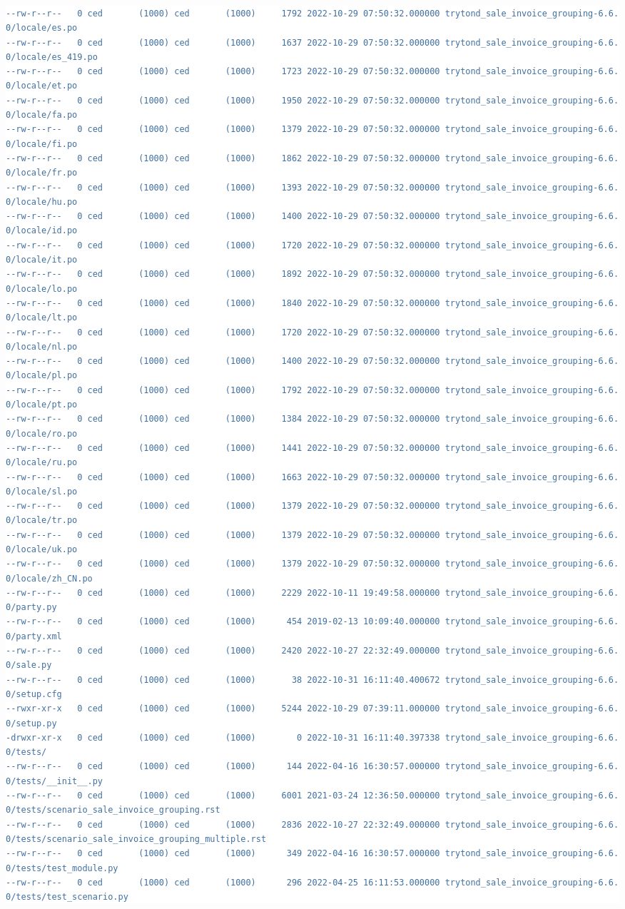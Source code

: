 ```diff
--rw-r--r--   0 ced       (1000) ced       (1000)     1792 2022-10-29 07:50:32.000000 trytond_sale_invoice_grouping-6.6.0/locale/es.po
--rw-r--r--   0 ced       (1000) ced       (1000)     1637 2022-10-29 07:50:32.000000 trytond_sale_invoice_grouping-6.6.0/locale/es_419.po
--rw-r--r--   0 ced       (1000) ced       (1000)     1723 2022-10-29 07:50:32.000000 trytond_sale_invoice_grouping-6.6.0/locale/et.po
--rw-r--r--   0 ced       (1000) ced       (1000)     1950 2022-10-29 07:50:32.000000 trytond_sale_invoice_grouping-6.6.0/locale/fa.po
--rw-r--r--   0 ced       (1000) ced       (1000)     1379 2022-10-29 07:50:32.000000 trytond_sale_invoice_grouping-6.6.0/locale/fi.po
--rw-r--r--   0 ced       (1000) ced       (1000)     1862 2022-10-29 07:50:32.000000 trytond_sale_invoice_grouping-6.6.0/locale/fr.po
--rw-r--r--   0 ced       (1000) ced       (1000)     1393 2022-10-29 07:50:32.000000 trytond_sale_invoice_grouping-6.6.0/locale/hu.po
--rw-r--r--   0 ced       (1000) ced       (1000)     1400 2022-10-29 07:50:32.000000 trytond_sale_invoice_grouping-6.6.0/locale/id.po
--rw-r--r--   0 ced       (1000) ced       (1000)     1720 2022-10-29 07:50:32.000000 trytond_sale_invoice_grouping-6.6.0/locale/it.po
--rw-r--r--   0 ced       (1000) ced       (1000)     1892 2022-10-29 07:50:32.000000 trytond_sale_invoice_grouping-6.6.0/locale/lo.po
--rw-r--r--   0 ced       (1000) ced       (1000)     1840 2022-10-29 07:50:32.000000 trytond_sale_invoice_grouping-6.6.0/locale/lt.po
--rw-r--r--   0 ced       (1000) ced       (1000)     1720 2022-10-29 07:50:32.000000 trytond_sale_invoice_grouping-6.6.0/locale/nl.po
--rw-r--r--   0 ced       (1000) ced       (1000)     1400 2022-10-29 07:50:32.000000 trytond_sale_invoice_grouping-6.6.0/locale/pl.po
--rw-r--r--   0 ced       (1000) ced       (1000)     1792 2022-10-29 07:50:32.000000 trytond_sale_invoice_grouping-6.6.0/locale/pt.po
--rw-r--r--   0 ced       (1000) ced       (1000)     1384 2022-10-29 07:50:32.000000 trytond_sale_invoice_grouping-6.6.0/locale/ro.po
--rw-r--r--   0 ced       (1000) ced       (1000)     1441 2022-10-29 07:50:32.000000 trytond_sale_invoice_grouping-6.6.0/locale/ru.po
--rw-r--r--   0 ced       (1000) ced       (1000)     1663 2022-10-29 07:50:32.000000 trytond_sale_invoice_grouping-6.6.0/locale/sl.po
--rw-r--r--   0 ced       (1000) ced       (1000)     1379 2022-10-29 07:50:32.000000 trytond_sale_invoice_grouping-6.6.0/locale/tr.po
--rw-r--r--   0 ced       (1000) ced       (1000)     1379 2022-10-29 07:50:32.000000 trytond_sale_invoice_grouping-6.6.0/locale/uk.po
--rw-r--r--   0 ced       (1000) ced       (1000)     1379 2022-10-29 07:50:32.000000 trytond_sale_invoice_grouping-6.6.0/locale/zh_CN.po
--rw-r--r--   0 ced       (1000) ced       (1000)     2229 2022-10-11 19:49:58.000000 trytond_sale_invoice_grouping-6.6.0/party.py
--rw-r--r--   0 ced       (1000) ced       (1000)      454 2019-02-13 10:09:40.000000 trytond_sale_invoice_grouping-6.6.0/party.xml
--rw-r--r--   0 ced       (1000) ced       (1000)     2420 2022-10-27 22:32:49.000000 trytond_sale_invoice_grouping-6.6.0/sale.py
--rw-r--r--   0 ced       (1000) ced       (1000)       38 2022-10-31 16:11:40.400672 trytond_sale_invoice_grouping-6.6.0/setup.cfg
--rwxr-xr-x   0 ced       (1000) ced       (1000)     5244 2022-10-29 07:39:11.000000 trytond_sale_invoice_grouping-6.6.0/setup.py
-drwxr-xr-x   0 ced       (1000) ced       (1000)        0 2022-10-31 16:11:40.397338 trytond_sale_invoice_grouping-6.6.0/tests/
--rw-r--r--   0 ced       (1000) ced       (1000)      144 2022-04-16 16:30:57.000000 trytond_sale_invoice_grouping-6.6.0/tests/__init__.py
--rw-r--r--   0 ced       (1000) ced       (1000)     6001 2021-03-24 12:36:50.000000 trytond_sale_invoice_grouping-6.6.0/tests/scenario_sale_invoice_grouping.rst
--rw-r--r--   0 ced       (1000) ced       (1000)     2836 2022-10-27 22:32:49.000000 trytond_sale_invoice_grouping-6.6.0/tests/scenario_sale_invoice_grouping_multiple.rst
--rw-r--r--   0 ced       (1000) ced       (1000)      349 2022-04-16 16:30:57.000000 trytond_sale_invoice_grouping-6.6.0/tests/test_module.py
--rw-r--r--   0 ced       (1000) ced       (1000)      296 2022-04-25 16:11:53.000000 trytond_sale_invoice_grouping-6.6.0/tests/test_scenario.py
```